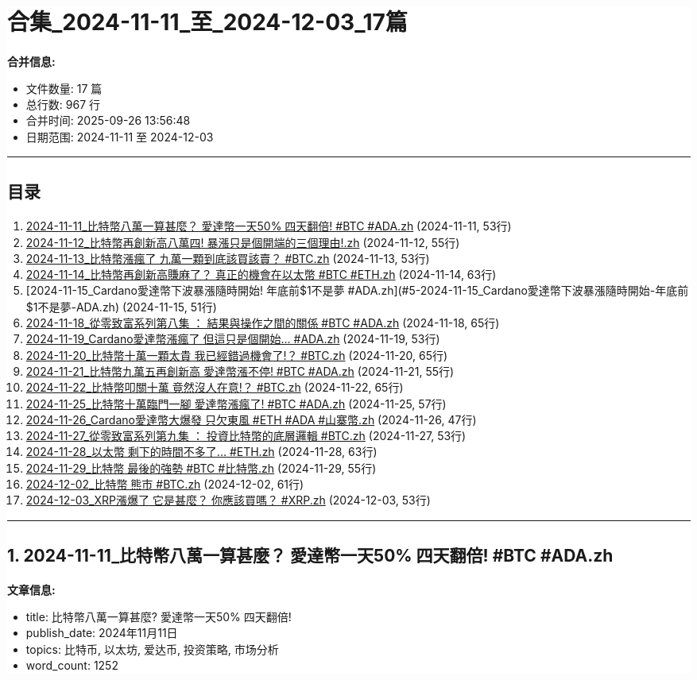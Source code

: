 # 合集_2024-11-11_至_2024-12-03_17篇

**合并信息:**
- 文件数量: 17 篇
- 总行数: 967 行
- 合并时间: 2025-09-26 13:56:48
- 日期范围: 2024-11-11 至 2024-12-03

---

## 目录

1. [2024-11-11_比特幣八萬一算甚麼？ 愛達幣一天50% 四天翻倍! #BTC #ADA.zh](#1-2024-11-11_比特幣八萬一算甚麼？-愛達幣一天50%-四天翻倍-BTC-ADA.zh) (2024-11-11, 53行)
2. [2024-11-12_比特幣再創新高八萬四! 暴漲只是個開端的三個理由!.zh](#2-2024-11-12_比特幣再創新高八萬四-暴漲只是個開端的三個理由.zh) (2024-11-12, 55行)
3. [2024-11-13_比特幣漲瘋了 九萬一顆到底該買該賣？ #BTC.zh](#3-2024-11-13_比特幣漲瘋了-九萬一顆到底該買該賣？-BTC.zh) (2024-11-13, 53行)
4. [2024-11-14_比特幣再創新高賺麻了？ 真正的機會在以太幣 #BTC #ETH.zh](#4-2024-11-14_比特幣再創新高賺麻了？-真正的機會在以太幣-BTC-ETH.zh) (2024-11-14, 63行)
5. [2024-11-15_Cardano愛達幣下波暴漲隨時開始! 年底前$1不是夢 #ADA.zh](#5-2024-11-15_Cardano愛達幣下波暴漲隨時開始-年底前$1不是夢-ADA.zh) (2024-11-15, 51行)
6. [2024-11-18_從零致富系列第八集 ： 結果與操作之間的關係 #BTC #ADA.zh](#6-2024-11-18_從零致富系列第八集-：-結果與操作之間的關係-BTC-ADA.zh) (2024-11-18, 65行)
7. [2024-11-19_Cardano愛達幣漲瘋了 但這只是個開始... #ADA.zh](#7-2024-11-19_Cardano愛達幣漲瘋了-但這只是個開始...-ADA.zh) (2024-11-19, 53行)
8. [2024-11-20_比特幣十萬一顆太貴 我已經錯過機會了!？ #BTC.zh](#8-2024-11-20_比特幣十萬一顆太貴-我已經錯過機會了？-BTC.zh) (2024-11-20, 65行)
9. [2024-11-21_比特幣九萬五再創新高 愛達幣漲不停! #BTC #ADA.zh](#9-2024-11-21_比特幣九萬五再創新高-愛達幣漲不停-BTC-ADA.zh) (2024-11-21, 55行)
10. [2024-11-22_比特幣叩關十萬 竟然沒人在意!？ #BTC.zh](#10-2024-11-22_比特幣叩關十萬-竟然沒人在意？-BTC.zh) (2024-11-22, 65行)
11. [2024-11-25_比特幣十萬臨門一腳 愛達幣漲瘋了! #BTC #ADA.zh](#11-2024-11-25_比特幣十萬臨門一腳-愛達幣漲瘋了-BTC-ADA.zh) (2024-11-25, 57行)
12. [2024-11-26_Cardano愛達幣大爆發 只欠東風 #ETH #ADA #山寨幣.zh](#12-2024-11-26_Cardano愛達幣大爆發-只欠東風-ETH-ADA-山寨幣.zh) (2024-11-26, 47行)
13. [2024-11-27_從零致富系列第九集 ： 投資比特幣的底層邏輯 #BTC.zh](#13-2024-11-27_從零致富系列第九集-：-投資比特幣的底層邏輯-BTC.zh) (2024-11-27, 53行)
14. [2024-11-28_以太幣 剩下的時間不多了... #ETH.zh](#14-2024-11-28_以太幣-剩下的時間不多了...-ETH.zh) (2024-11-28, 63行)
15. [2024-11-29_比特幣 最後的強勢 #BTC #比特幣.zh](#15-2024-11-29_比特幣-最後的強勢-BTC-比特幣.zh) (2024-11-29, 55行)
16. [2024-12-02_比特幣 熊市 #BTC.zh](#16-2024-12-02_比特幣-熊市-BTC.zh) (2024-12-02, 61行)
17. [2024-12-03_XRP漲爆了 它是甚麼？ 你應該買嗎？ #XRP.zh](#17-2024-12-03_XRP漲爆了-它是甚麼？-你應該買嗎？-XRP.zh) (2024-12-03, 53行)

---



## 1. 2024-11-11_比特幣八萬一算甚麼？ 愛達幣一天50% 四天翻倍! #BTC #ADA.zh

**文章信息:**
- title: 比特幣八萬一算甚麼? 愛達幣一天50% 四天翻倍!
- publish_date: 2024年11月11日
- topics: 比特币, 以太坊, 爱达币, 投资策略, 市场分析
- word_count: 1252

